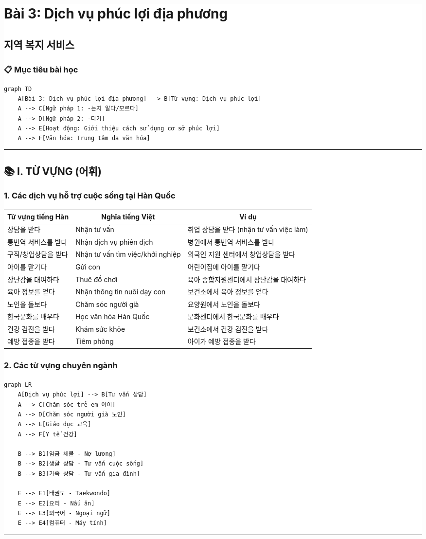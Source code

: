 # Bài 3: Dịch vụ phúc lợi địa phương
## 지역 복지 서비스

### 📋 Mục tiêu bài học

```mermaid
graph TD
    A[Bài 3: Dịch vụ phúc lợi địa phương] --> B[Từ vựng: Dịch vụ phúc lợi]
    A --> C[Ngữ pháp 1: -는지 알다/모르다]
    A --> D[Ngữ pháp 2: -다가]
    A --> E[Hoạt động: Giới thiệu cách sử dụng cơ sở phúc lợi]
    A --> F[Văn hóa: Trung tâm đa văn hóa]
```

---

## 📚 I. TỪ VỰNG (어휘)

### 1. Các dịch vụ hỗ trợ cuộc sống tại Hàn Quốc

| Từ vựng tiếng Hàn | Nghĩa tiếng Việt | Ví dụ |
|---|---|---|
| 상담을 받다 | Nhận tư vấn | 취업 상담을 받다 (nhận tư vấn việc làm) |
| 통번역 서비스를 받다 | Nhận dịch vụ phiên dịch | 병원에서 통번역 서비스를 받다 |
| 구직/창업상담을 받다 | Nhận tư vấn tìm việc/khởi nghiệp | 외국인 지원 센터에서 창업상담을 받다 |
| 아이를 맡기다 | Gửi con | 어린이집에 아이를 맡기다 |
| 장난감을 대여하다 | Thuê đồ chơi | 육아 종합지원센터에서 장난감을 대여하다 |
| 육아 정보를 얻다 | Nhận thông tin nuôi dạy con | 보건소에서 육아 정보를 얻다 |
| 노인을 돌보다 | Chăm sóc người già | 요양원에서 노인을 돌보다 |
| 한국문화를 배우다 | Học văn hóa Hàn Quốc | 문화센터에서 한국문화를 배우다 |
| 건강 검진을 받다 | Khám sức khỏe | 보건소에서 건강 검진을 받다 |
| 예방 접종을 받다 | Tiêm phòng | 아이가 예방 접종을 받다 |

### 2. Các từ vựng chuyên ngành

```mermaid
graph LR
    A[Dịch vụ phúc lợi] --> B[Tư vấn 상담]
    A --> C[Chăm sóc trẻ em 아이]
    A --> D[Chăm sóc người già 노인]
    A --> E[Giáo dục 교육]
    A --> F[Y tế 건강]
    
    B --> B1[임금 체불 - Nợ lương]
    B --> B2[생활 상담 - Tư vấn cuộc sống]
    B --> B3[가족 상담 - Tư vấn gia đình]
    
    E --> E1[태권도 - Taekwondo]
    E --> E2[요리 - Nấu ăn]
    E --> E3[외국어 - Ngoại ngữ]
    E --> E4[컴퓨터 - Máy tính]
```

---